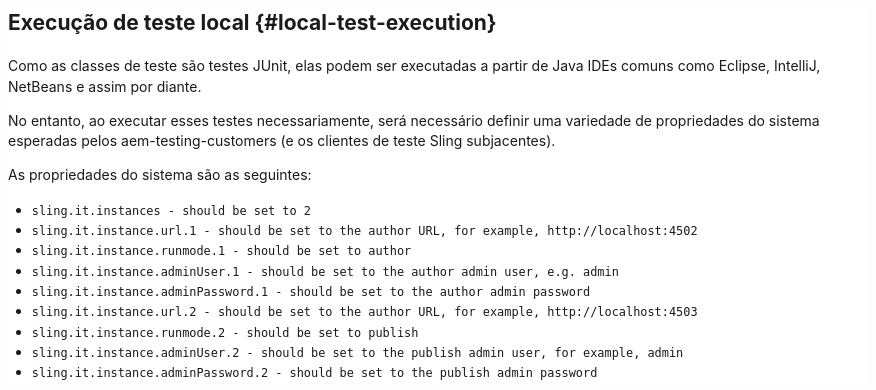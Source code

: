 ## Execução de teste local {#local-test-execution}

Como as classes de teste são testes JUnit, elas podem ser executadas a partir de Java IDEs comuns como Eclipse, IntelliJ, NetBeans e assim por diante.

No entanto, ao executar esses testes necessariamente, será necessário definir uma variedade de propriedades do sistema esperadas pelos aem-testing-customers (e os clientes de teste Sling subjacentes).

As propriedades do sistema são as seguintes:

* `sling.it.instances - should be set to 2`
* `sling.it.instance.url.1 - should be set to the author URL, for example, http://localhost:4502`
* `sling.it.instance.runmode.1 - should be set to author`
* `sling.it.instance.adminUser.1 - should be set to the author admin user, e.g. admin`
* `sling.it.instance.adminPassword.1 - should be set to the author admin password`
* `sling.it.instance.url.2 - should be set to the author URL, for example, http://localhost:4503`
* `sling.it.instance.runmode.2 - should be set to publish`
* `sling.it.instance.adminUser.2 - should be set to the publish admin user, for example, admin`
* `sling.it.instance.adminPassword.2 - should be set to the publish admin password`